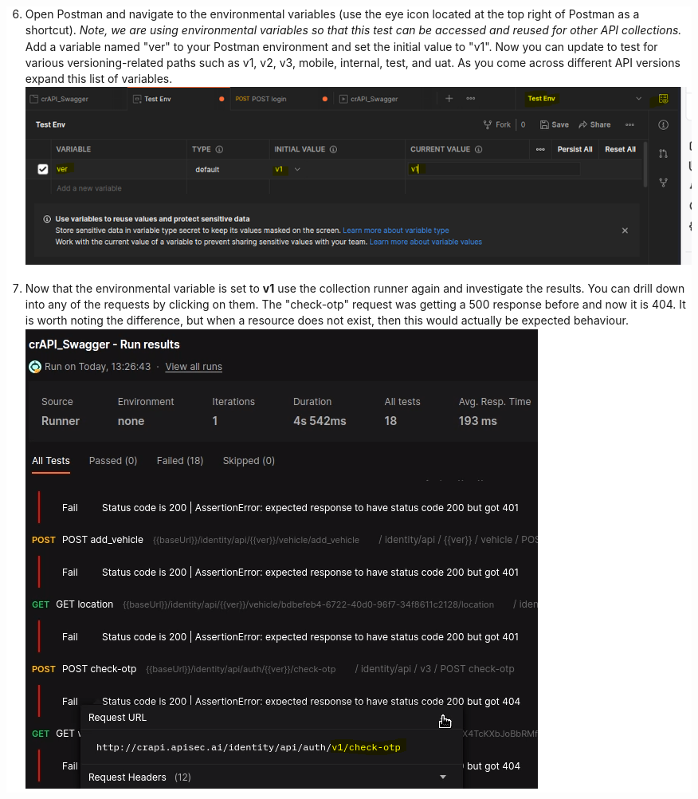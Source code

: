 6. Open Postman and navigate to the environmental variables (use the eye icon located at the top right of Postman as a shortcut). *Note, we are using environmental variables so that this test can be accessed and reused for other API collections.* Add a variable named "ver" to your Postman environment and set the initial value to "v1". Now you can update to test for various versioning-related paths such as v1, v2, v3, mobile, internal, test, and uat. As you come across different API versions expand this list of variables.
   ![img](./assets/46.PNG)

7. Now that the environmental variable is set to **v1** use the collection runner again and investigate the results. You can drill down into any of the requests by clicking on them. The "check-otp" request was getting a 500 response before and now it is 404. It is worth noting the difference, but when a resource does not exist, then this would actually be expected behaviour.
   ![img](./assets/47.PNG)
